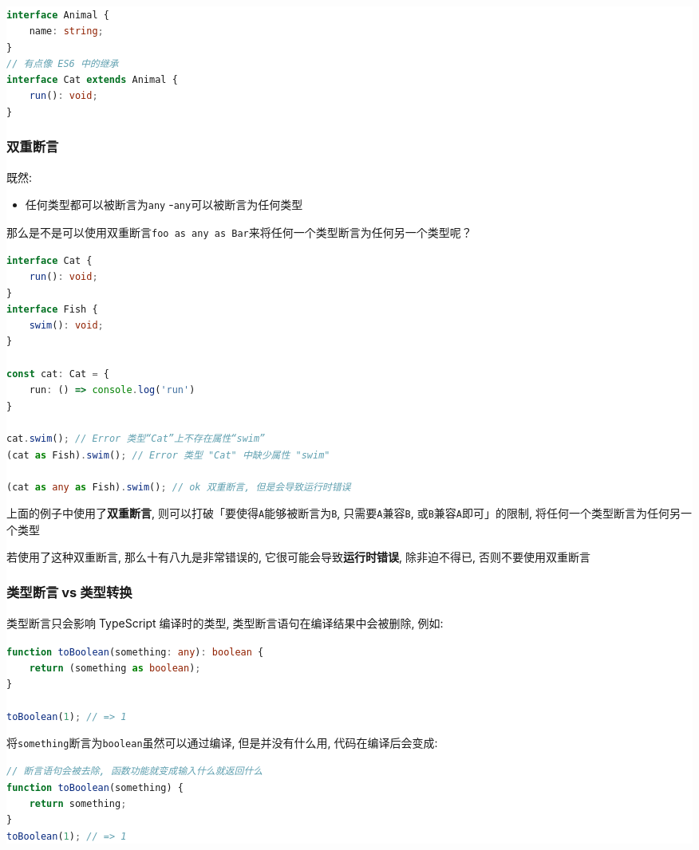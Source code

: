```ts
interface Animal {
    name: string;
}
// 有点像 ES6 中的继承
interface Cat extends Animal {
    run(): void;
}
```

### 双重断言

既然: 

- 任何类型都可以被断言为`any`
-`any`可以被断言为任何类型

那么是不是可以使用双重断言`foo as any as Bar`来将任何一个类型断言为任何另一个类型呢？

```ts
interface Cat {
    run(): void;
}
interface Fish {
    swim(): void;
}

const cat: Cat = {
    run: () => console.log('run')
}

cat.swim(); // Error 类型“Cat”上不存在属性“swim”
(cat as Fish).swim(); // Error 类型 "Cat" 中缺少属性 "swim"

(cat as any as Fish).swim(); // ok 双重断言, 但是会导致运行时错误
```

上面的例子中使用了**双重断言**, 则可以打破「要使得`A`能够被断言为`B`, 只需要`A`兼容`B`, 或`B`兼容`A`即可」的限制, 将任何一个类型断言为任何另一个类型

若使用了这种双重断言, 那么十有八九是非常错误的, 它很可能会导致**运行时错误**, 除非迫不得已, 否则不要使用双重断言

### 类型断言 vs 类型转换

类型断言只会影响 TypeScript 编译时的类型, 类型断言语句在编译结果中会被删除, 例如: 

```ts
function toBoolean(something: any): boolean {
    return (something as boolean);
}

toBoolean(1); // => 1
```

将`something`断言为`boolean`虽然可以通过编译, 但是并没有什么用, 代码在编译后会变成: 

```ts
// 断言语句会被去除, 函数功能就变成输入什么就返回什么
function toBoolean(something) {
    return something;
}
toBoolean(1); // => 1
```
